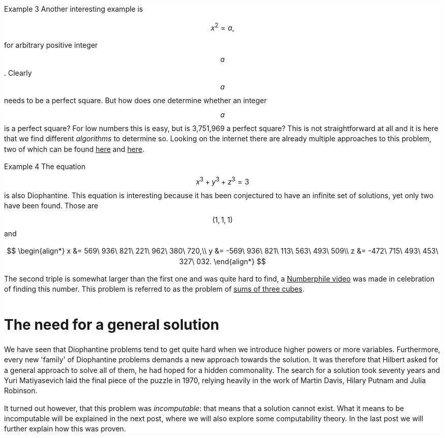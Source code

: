 <span class="example">Example 3</span> Another interesting example is

$$ x^2 = a, $$

for arbitrary positive integer $$a$$.
Clearly $$a$$ needs to be a perfect square.
But how does one determine whether an integer $$a$$ is a perfect square? 
For low numbers this is easy, but is 3,751,969 a perfect square?
This is not straightforward at all and it is here that we find different _algorithms_ to determine so.
Looking on the internet there are already multiple approaches to this problem, two of which can be found [here][approach1] and [here][approach2].

<span class="example">Example 4</span> The equation
$$x^3 + y^3 + z^3 = 3$$
is also Diophantine. 
This equation is interesting because it has been conjectured to have an infinite set of solutions, yet only two have been found.
Those are $$(1, 1, 1)$$ and 

$$
\begin{align*}
x &= 569\ 936\ 821\ 221\ 962\ 380\ 720,\\
y &= -569\ 936\ 821\ 113\ 563\ 493\ 509\\
z &=  -472\ 715\ 493\ 453\ 327\ 032.
\end{align*}
$$

The second triple is somewhat larger than the first one and was quite hard to find, a [Numberphile video][numberphile] was made in celebration of finding this number.
This problem is referred to as the problem of [sums of three cubes][three cubes].

# The need for a general solution
We have seen that Diophantine problems tend to get quite hard when we introduce higher powers or more variables. 
Furthermore, every new 'family' of Diophantine problems demands a new approach towards the solution. 
It was therefore that Hilbert asked for a general approach to solve all of them, he had hoped for a hidden commonality.
The search for a solution took seventy years and Yuri Matiyasevich laid the final piece of the puzzle in 1970, relying heavily in the work of Martin Davis, Hilary Putnam and Julia Robinson.

It turned out however, that this problem was _incomputable_: that means that a solution cannot exist. 
What it means to be incomputable will be explained in the next post, where we will also explore some computability theory.
In the last post we will further explain how this was proven.

[Hilbert]: https://en.wikipedia.org/wiki/David_Hilbert
[23Problems]: https://en.wikipedia.org/wiki/Hilbert's_problems#Table_of_problems
[Milennium Problems]: https://www.claymath.org/millennium-problems
[linearDiophantine]: https://en.wikipedia.org/wiki/Diophantine_equation#Linear_Diophantine_equations
[gcd]: https://en.wikipedia.org/wiki/Greatest_common_divisor
[approach1]: https://www.urbanpro.com/class-ix-x-tuition/fastest-way-how-to-check-if-a-number-is-a
[approach2]: https://www.geeksforgeeks.org/check-if-given-number-is-perfect-square-in-cpp/
[numberphile]: https://www.youtube.com/watch?v=GXhzZAem7k0
[three cubes]: https://en.wikipedia.org/wiki/Sums_of_three_cubes
